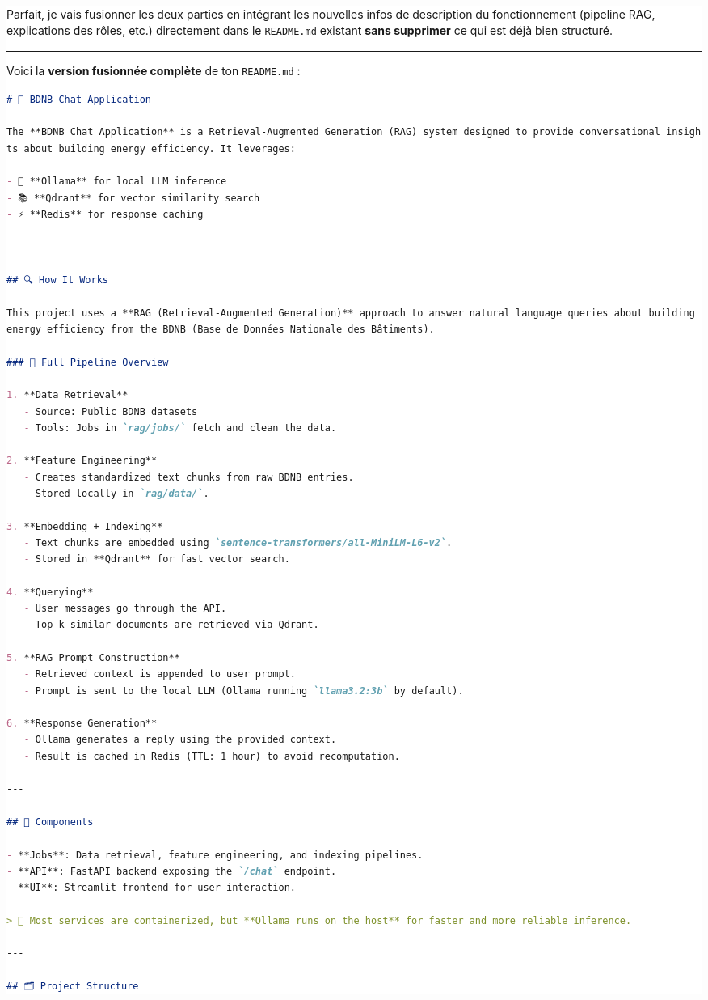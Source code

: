 Parfait, je vais fusionner les deux parties en intégrant les nouvelles infos de description du fonctionnement (pipeline RAG, explications des rôles, etc.) directement dans le `README.md` existant **sans supprimer** ce qui est déjà bien structuré.

---

Voici la **version fusionnée complète** de ton `README.md` :

```markdown
# 🏡 BDNB Chat Application

The **BDNB Chat Application** is a Retrieval-Augmented Generation (RAG) system designed to provide conversational insights about building energy efficiency. It leverages:

- 🧠 **Ollama** for local LLM inference  
- 📚 **Qdrant** for vector similarity search  
- ⚡ **Redis** for response caching  

---

## 🔍 How It Works

This project uses a **RAG (Retrieval-Augmented Generation)** approach to answer natural language queries about building energy efficiency from the BDNB (Base de Données Nationale des Bâtiments).

### 🔄 Full Pipeline Overview

1. **Data Retrieval**
   - Source: Public BDNB datasets
   - Tools: Jobs in `rag/jobs/` fetch and clean the data.

2. **Feature Engineering**
   - Creates standardized text chunks from raw BDNB entries.
   - Stored locally in `rag/data/`.

3. **Embedding + Indexing**
   - Text chunks are embedded using `sentence-transformers/all-MiniLM-L6-v2`.
   - Stored in **Qdrant** for fast vector search.

4. **Querying**
   - User messages go through the API.
   - Top-k similar documents are retrieved via Qdrant.

5. **RAG Prompt Construction**
   - Retrieved context is appended to user prompt.
   - Prompt is sent to the local LLM (Ollama running `llama3.2:3b` by default).

6. **Response Generation**
   - Ollama generates a reply using the provided context.
   - Result is cached in Redis (TTL: 1 hour) to avoid recomputation.

---

## 🧩 Components

- **Jobs**: Data retrieval, feature engineering, and indexing pipelines.
- **API**: FastAPI backend exposing the `/chat` endpoint.
- **UI**: Streamlit frontend for user interaction.

> 🐳 Most services are containerized, but **Ollama runs on the host** for faster and more reliable inference.

---

## 🗂 Project Structure
```